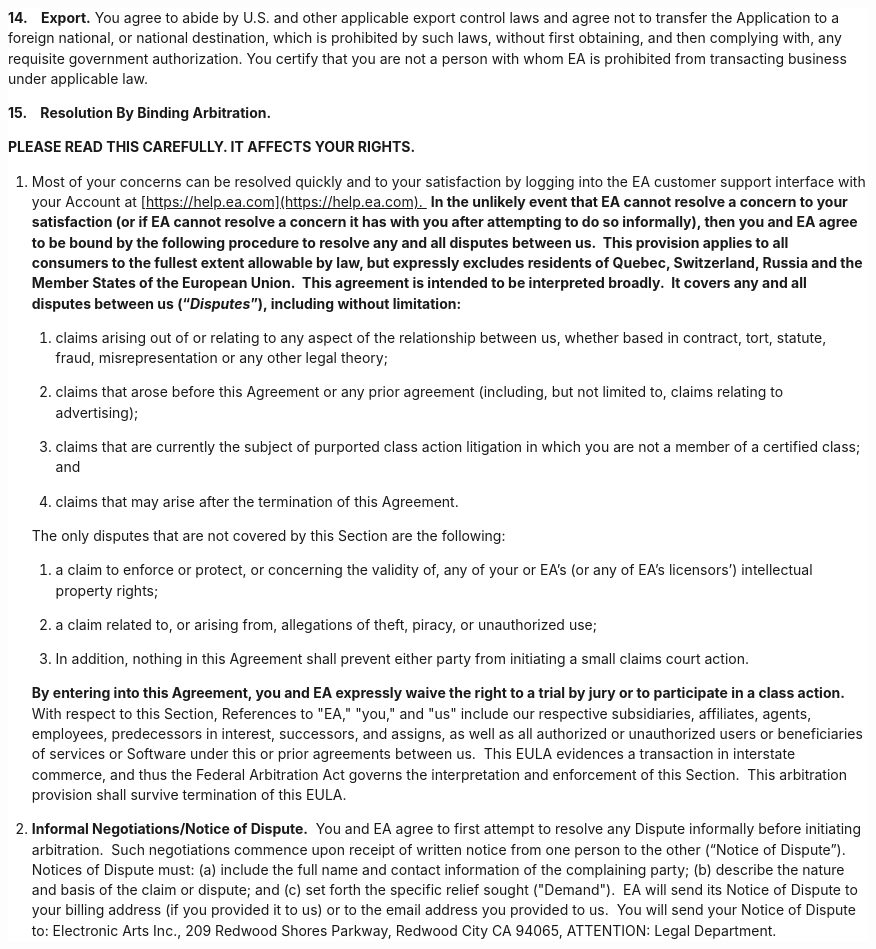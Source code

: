 **14.    Export.** You agree to abide by U.S. and other applicable export control laws and agree not to transfer the Application to a foreign national, or national destination, which is prohibited by such laws, without first obtaining, and then complying with, any requisite government authorization. You certify that you are not a person with whom EA is prohibited from transacting business under applicable law.

**15.    Resolution By Binding Arbitration.**

**PLEASE READ THIS CAREFULLY. IT AFFECTS YOUR RIGHTS.**

1.  Most of your concerns can be resolved quickly and to your satisfaction by logging into the EA customer support interface with your Account at [https://help.ea.com](https://help.ea.com).  **In the unlikely event that EA cannot resolve a concern to your satisfaction (or if EA cannot resolve a concern it has with you after attempting to do so informally), then you and EA agree to be bound by the following procedure to resolve any and all disputes between us.  This provision applies to all consumers to the fullest extent allowable by law, but expressly excludes residents of Quebec, Switzerland, Russia and the Member States of the European Union.  This agreement is intended to be interpreted broadly.  It covers any and all disputes between us (“_Disputes_”), including without limitation:**  
      
    
    1.  claims arising out of or relating to any aspect of the relationship between us, whether based in contract, tort, statute, fraud, misrepresentation or any other legal theory;
    
      
    
    1.  claims that arose before this Agreement or any prior agreement (including, but not limited to, claims relating to advertising);
    
      
    
    1.  claims that are currently the subject of purported class action litigation in which you are not a member of a certified class; and
    
      
    
    1.  claims that may arise after the termination of this Agreement.
    
    The only disputes that are not covered by this Section are the following:
    
    1.  a claim to enforce or protect, or concerning the validity of, any of your or EA’s (or any of EA’s licensors’) intellectual property rights;
    
      
    
    1.  a claim related to, or arising from, allegations of theft, piracy, or unauthorized use;
    
      
    
    1.  In addition, nothing in this Agreement shall prevent either party from initiating a small claims court action.
    
    **By entering into this Agreement, you and EA expressly waive the right to a trial by jury or to participate in a class action.**  With respect to this Section, References to "EA," "you," and "us" include our respective subsidiaries, affiliates, agents, employees, predecessors in interest, successors, and assigns, as well as all authorized or unauthorized users or beneficiaries of services or Software under this or prior agreements between us.  This EULA evidences a transaction in interstate commerce, and thus the Federal Arbitration Act governs the interpretation and enforcement of this Section.  This arbitration provision shall survive termination of this EULA.
    
2.  **Informal Negotiations/Notice of Dispute.**  You and EA agree to first attempt to resolve any Dispute informally before initiating arbitration.  Such negotiations commence upon receipt of written notice from one person to the other (“Notice of Dispute”).  Notices of Dispute must: (a) include the full name and contact information of the complaining party; (b) describe the nature and basis of the claim or dispute; and (c) set forth the specific relief sought ("Demand").  EA will send its Notice of Dispute to your billing address (if you provided it to us) or to the email address you provided to us.  You will send your Notice of Dispute to: Electronic Arts Inc., 209 Redwood Shores Parkway, Redwood City CA 94065, ATTENTION: Legal Department.
